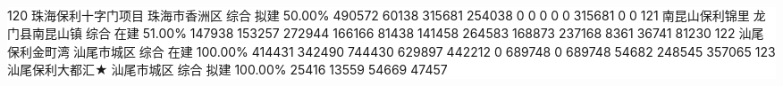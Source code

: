 120
珠海保利十字门项目
珠海市香洲区
综合
拟建
50.00%
490572
60138
315681
254038
0
0
0
0
0
315681
0
0
121
南昆山保利锦里
龙门县南昆山镇
综合
在建
51.00%
147938
153257
272944
166166
81438
141458
264583
168873
237168
8361
36741
81230
122
汕尾保利金町湾
汕尾市城区
综合
在建
100.00%
414431
342490
744430
629897
442212
0
689748
0
689748
54682
248545
357065
123
汕尾保利大都汇★
汕尾市城区
综合
拟建
100.00%
25416
13559
54669
47457
